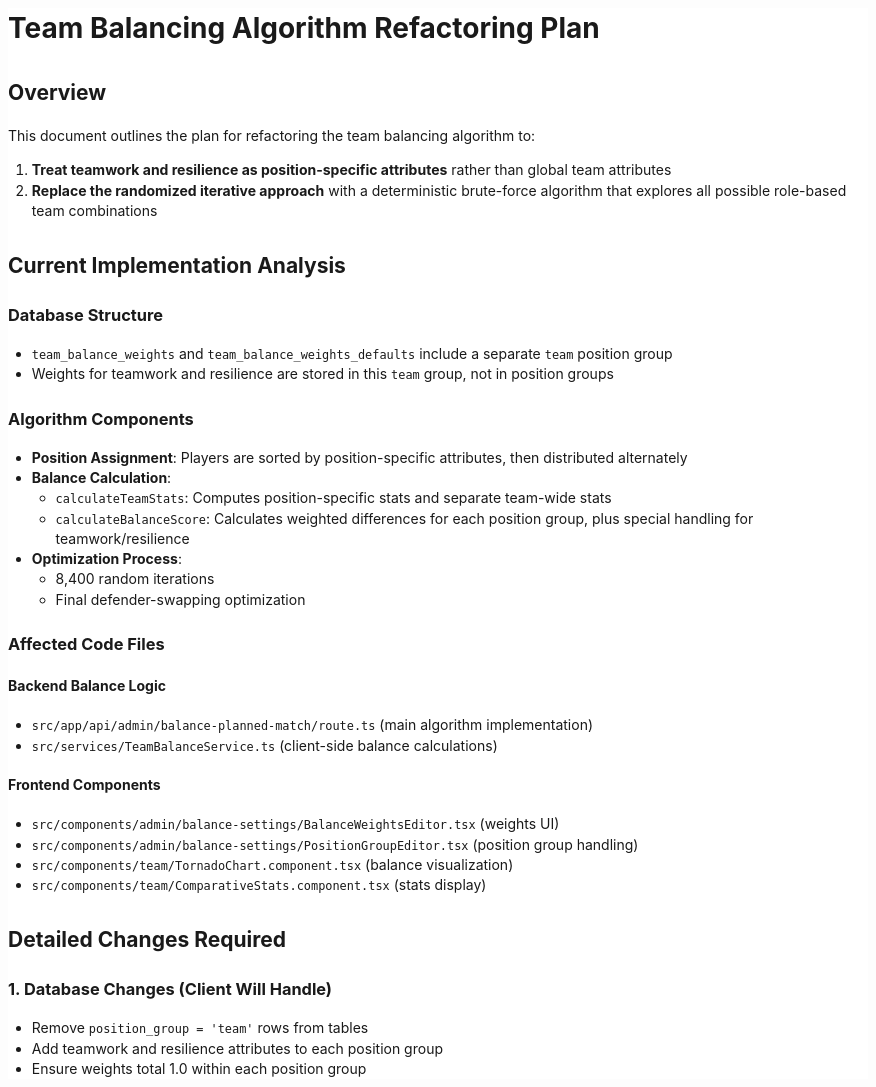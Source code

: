 # Team Balancing Algorithm Refactoring Plan

## Overview

This document outlines the plan for refactoring the team balancing algorithm to:

1. **Treat teamwork and resilience as position-specific attributes** rather than global team attributes
2. **Replace the randomized iterative approach** with a deterministic brute-force algorithm that explores all possible role-based team combinations

## Current Implementation Analysis

### Database Structure
- `team_balance_weights` and `team_balance_weights_defaults` include a separate `team` position group
- Weights for teamwork and resilience are stored in this `team` group, not in position groups

### Algorithm Components
- **Position Assignment**: Players are sorted by position-specific attributes, then distributed alternately
- **Balance Calculation**: 
  - `calculateTeamStats`: Computes position-specific stats and separate team-wide stats
  - `calculateBalanceScore`: Calculates weighted differences for each position group, plus special handling for teamwork/resilience
- **Optimization Process**: 
  - 8,400 random iterations
  - Final defender-swapping optimization

### Affected Code Files

#### Backend Balance Logic
- `src/app/api/admin/balance-planned-match/route.ts` (main algorithm implementation)
- `src/services/TeamBalanceService.ts` (client-side balance calculations)

#### Frontend Components
- `src/components/admin/balance-settings/BalanceWeightsEditor.tsx` (weights UI)
- `src/components/admin/balance-settings/PositionGroupEditor.tsx` (position group handling)
- `src/components/team/TornadoChart.component.tsx` (balance visualization)
- `src/components/team/ComparativeStats.component.tsx` (stats display)

## Detailed Changes Required

### 1. Database Changes (Client Will Handle)
- Remove `position_group = 'team'` rows from tables
- Add teamwork and resilience attributes to each position group
- Ensure weights total 1.0 within each position group
